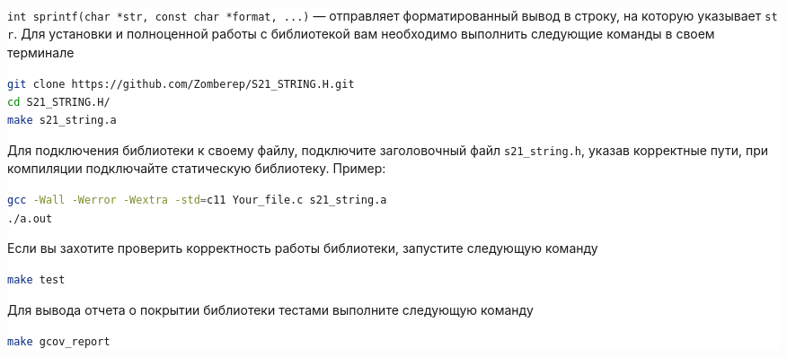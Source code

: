```int sprintf(char *str, const char *format, ...)``` — отправляет форматированный вывод в строку, на которую указывает `str`.
Для установки и полноценной работы с библиотекой вам необходимо выполнить следующие команды в своем терминале

```bash
git clone https://github.com/Zomberep/S21_STRING.H.git
cd S21_STRING.H/
make s21_string.a
```

Для подключения библиотеки к своему файлу, подключите заголовочный файл `s21_string.h`, указав корректные пути, при компиляции подключайте статическую библиотеку. Пример:
```bash
gcc -Wall -Werror -Wextra -std=c11 Your_file.c s21_string.a
./a.out
```

Если вы захотите проверить корректность работы библиотеки, запустите следующую команду
```bash
make test
```

Для вывода отчета о покрытии библиотеки тестами выполните следующую команду
```bash
make gcov_report
```
